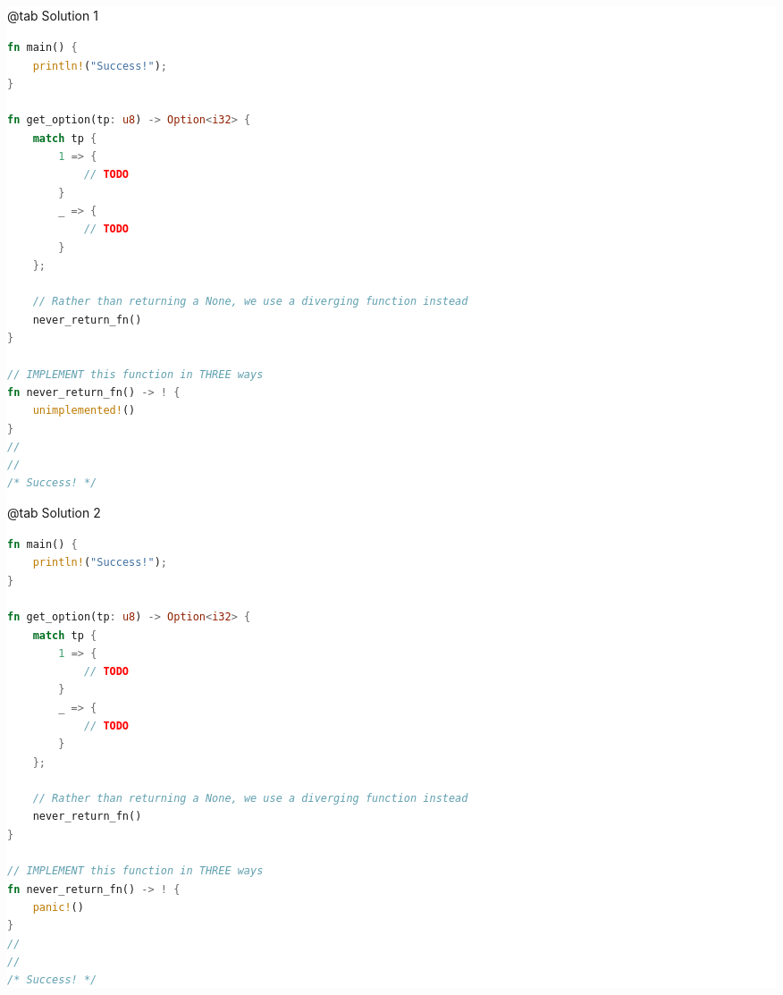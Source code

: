 @tab Solution 1

```rs
fn main() {
    println!("Success!");
}

fn get_option(tp: u8) -> Option<i32> {
    match tp {
        1 => {
            // TODO
        }
        _ => {
            // TODO
        }
    };
    
    // Rather than returning a None, we use a diverging function instead
    never_return_fn()
}

// IMPLEMENT this function in THREE ways
fn never_return_fn() -> ! {
    unimplemented!()
}
//
//
/* Success! */
```

@tab Solution 2

```rs
fn main() {
    println!("Success!");
}

fn get_option(tp: u8) -> Option<i32> {
    match tp {
        1 => {
            // TODO
        }
        _ => {
            // TODO
        }
    };
    
    // Rather than returning a None, we use a diverging function instead
    never_return_fn()
}

// IMPLEMENT this function in THREE ways
fn never_return_fn() -> ! {
    panic!()
}
//
//
/* Success! */
```
